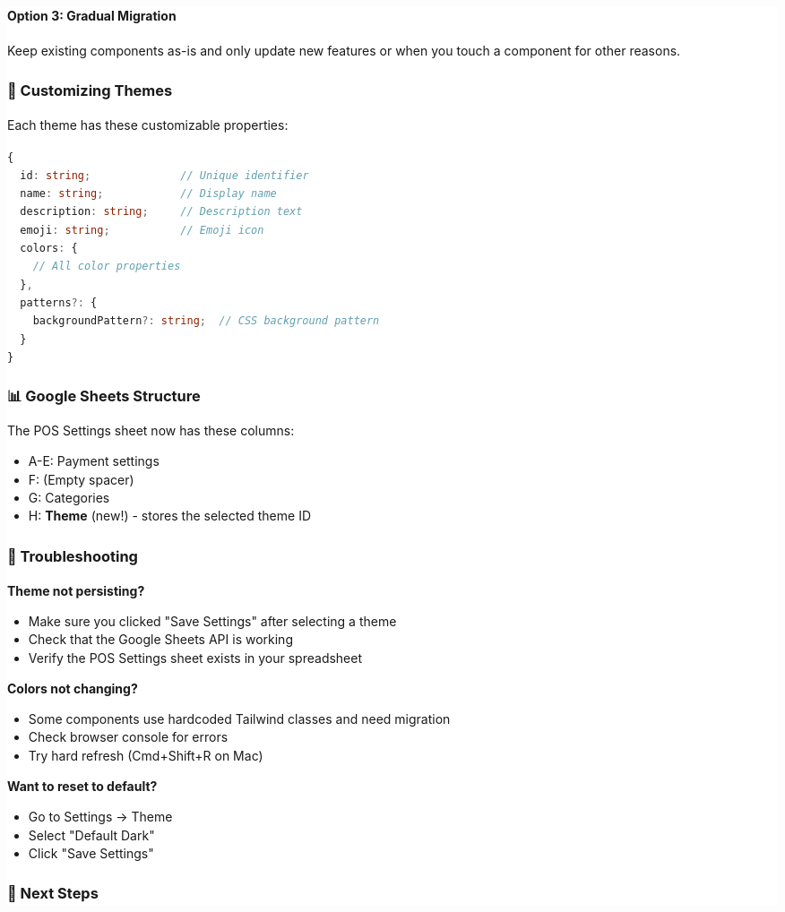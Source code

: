 #### Option 3: Gradual Migration

Keep existing components as-is and only update new features or when you touch a component for other reasons.

### 🎨 Customizing Themes

Each theme has these customizable properties:

```typescript
{
  id: string;              // Unique identifier
  name: string;            // Display name
  description: string;     // Description text
  emoji: string;           // Emoji icon
  colors: {
    // All color properties
  },
  patterns?: {
    backgroundPattern?: string;  // CSS background pattern
  }
}
```

### 📊 Google Sheets Structure

The POS Settings sheet now has these columns:

- A-E: Payment settings
- F: (Empty spacer)
- G: Categories
- H: **Theme** (new!) - stores the selected theme ID

### 🐛 Troubleshooting

**Theme not persisting?**

- Make sure you clicked "Save Settings" after selecting a theme
- Check that the Google Sheets API is working
- Verify the POS Settings sheet exists in your spreadsheet

**Colors not changing?**

- Some components use hardcoded Tailwind classes and need migration
- Check browser console for errors
- Try hard refresh (Cmd+Shift+R on Mac)

**Want to reset to default?**

- Go to Settings → Theme
- Select "Default Dark"
- Click "Save Settings"

### 🎉 Next Steps
